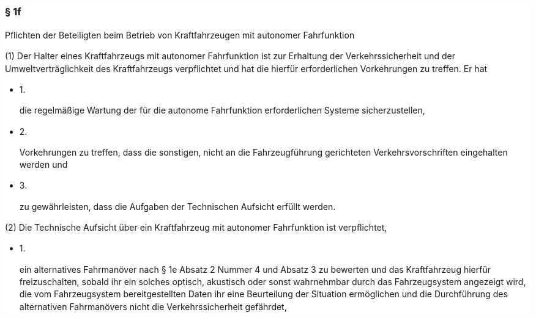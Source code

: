 </div>

</div>

<span id="BJNR004370909BJNE013400123.html"></span>

### § 1f  
Pflichten der Beteiligten beim Betrieb von Kraftfahrzeugen mit autonomer Fahrfunktion

<div>

<div class="jnhtml">

<div>

<div class="jurAbsatz">

(1) Der Halter eines Kraftfahrzeugs mit autonomer Fahrfunktion ist zur
Erhaltung der Verkehrssicherheit und der Umweltverträglichkeit des
Kraftfahrzeugs verpflichtet und hat die hierfür erforderlichen
Vorkehrungen zu treffen. Er hat

  - 1\.
    
    <div>
    
    die regelmäßige Wartung der für die autonome Fahrfunktion
    erforderlichen Systeme sicherzustellen,
    
    </div>

  - 2\.
    
    <div>
    
    Vorkehrungen zu treffen, dass die sonstigen, nicht an die
    Fahrzeugführung gerichteten Verkehrsvorschriften eingehalten werden
    und
    
    </div>

  - 3\.
    
    <div>
    
    zu gewährleisten, dass die Aufgaben der Technischen Aufsicht erfüllt
    werden.
    
    </div>

</div>

<div class="jurAbsatz">

(2) Die Technische Aufsicht über ein Kraftfahrzeug mit autonomer
Fahrfunktion ist verpflichtet,

  - 1\.
    
    <div>
    
    ein alternatives Fahrmanöver nach § 1e Absatz 2 Nummer 4 und Absatz
    3 zu bewerten und das Kraftfahrzeug hierfür freizuschalten, sobald
    ihr ein solches optisch, akustisch oder sonst wahrnehmbar durch das
    Fahrzeugsystem angezeigt wird, die vom Fahrzeugsystem
    bereitgestellten Daten ihr eine Beurteilung der Situation
    ermöglichen und die Durchführung des alternativen Fahrmanövers
    nicht die Verkehrssicherheit gefährdet,
    